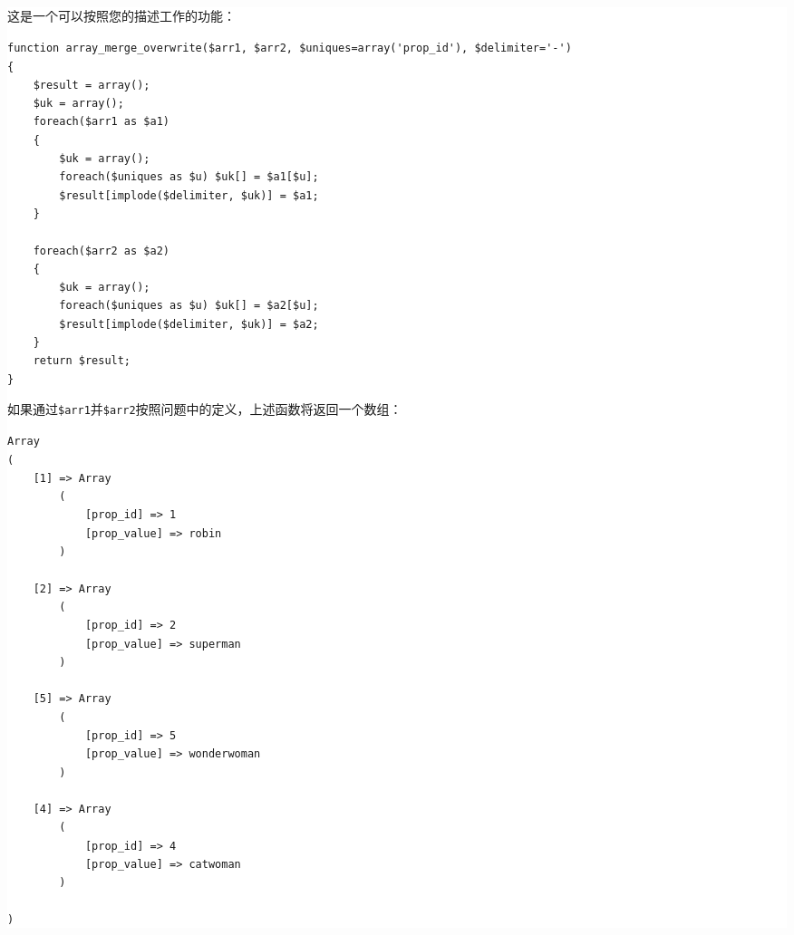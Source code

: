 这是一个可以按照您的描述工作的功能：

```
function array_merge_overwrite($arr1, $arr2, $uniques=array('prop_id'), $delimiter='-')
{
    $result = array();
    $uk = array();
    foreach($arr1 as $a1)
    {   
        $uk = array();
        foreach($uniques as $u) $uk[] = $a1[$u];
        $result[implode($delimiter, $uk)] = $a1;
    }   

    foreach($arr2 as $a2)
    {   
        $uk = array();
        foreach($uniques as $u) $uk[] = $a2[$u];
        $result[implode($delimiter, $uk)] = $a2;
    }   
    return $result;
} 
```

如果通过`$arr1`并`$arr2`按照问题中的定义，上述函数将返回一个数组：

```
Array
(
    [1] => Array
        (
            [prop_id] => 1
            [prop_value] => robin
        )

    [2] => Array
        (
            [prop_id] => 2
            [prop_value] => superman
        )

    [5] => Array
        (
            [prop_id] => 5
            [prop_value] => wonderwoman
        )

    [4] => Array
        (
            [prop_id] => 4
            [prop_value] => catwoman
        )

) 
```
